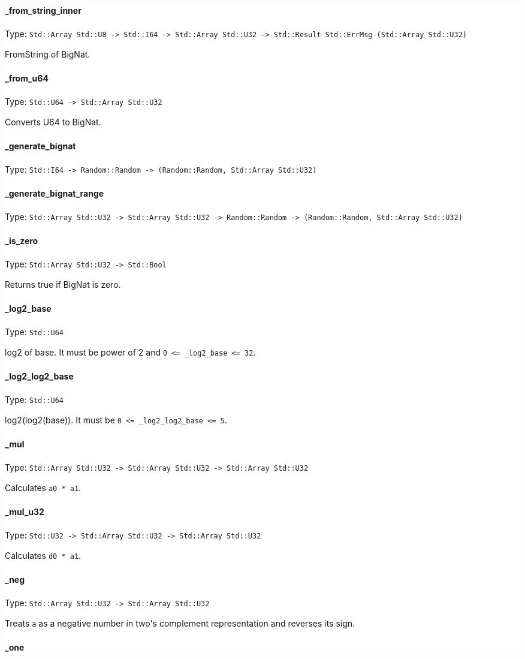 #### _from_string_inner

Type: `Std::Array Std::U8 -> Std::I64 -> Std::Array Std::U32 -> Std::Result Std::ErrMsg (Std::Array Std::U32)`

FromString of BigNat.

#### _from_u64

Type: `Std::U64 -> Std::Array Std::U32`

Converts U64 to BigNat.

#### _generate_bignat

Type: `Std::I64 -> Random::Random -> (Random::Random, Std::Array Std::U32)`

#### _generate_bignat_range

Type: `Std::Array Std::U32 -> Std::Array Std::U32 -> Random::Random -> (Random::Random, Std::Array Std::U32)`

#### _is_zero

Type: `Std::Array Std::U32 -> Std::Bool`

Returns true if BigNat is zero.

#### _log2_base

Type: `Std::U64`

log2 of base. It must be power of 2 and `0 <= _log2_base <= 32`.

#### _log2_log2_base

Type: `Std::U64`

log2(log2(base)). It must be `0 <= _log2_log2_base <= 5`.

#### _mul

Type: `Std::Array Std::U32 -> Std::Array Std::U32 -> Std::Array Std::U32`

Calculates `a0 * a1`.

#### _mul_u32

Type: `Std::U32 -> Std::Array Std::U32 -> Std::Array Std::U32`

Calculates `d0 * a1`.

#### _neg

Type: `Std::Array Std::U32 -> Std::Array Std::U32`

Treats `a` as a negative number in two's complement representation and reverses its sign.

#### _one
